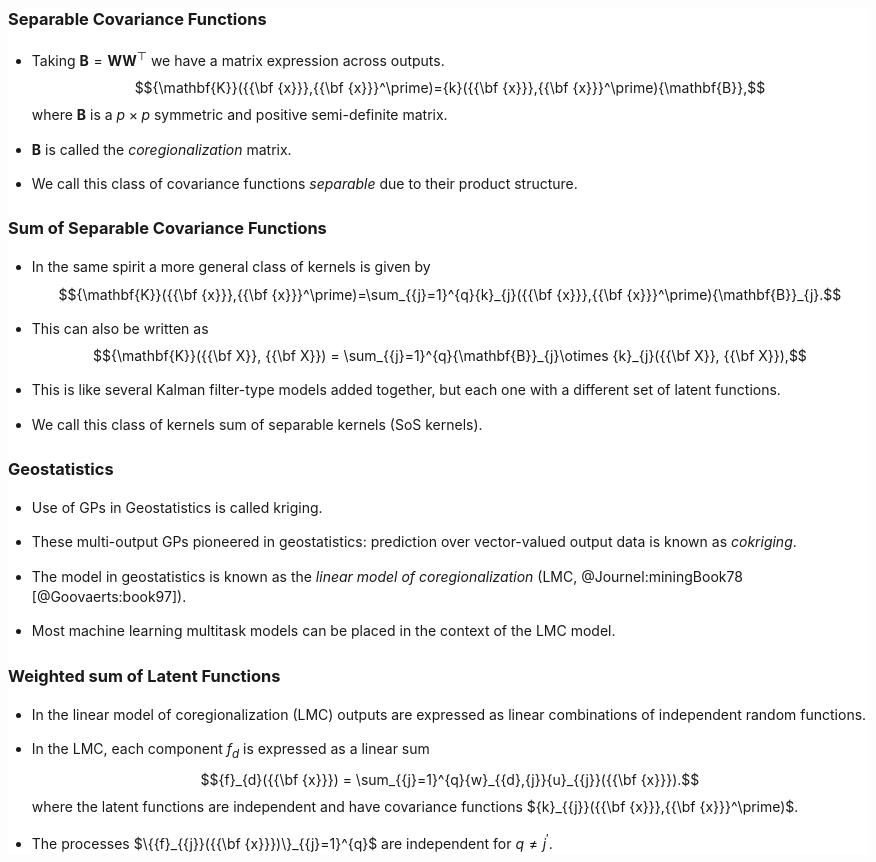 ### Separable Covariance Functions

-   Taking
    ${\mathbf{B}}= {\mathbf{W}}{\mathbf{W}}^\top$ we
    have a matrix expression across outputs.
    $${\mathbf{K}}({{\bf {x}}},{{\bf {x}}}^\prime)={k}({{\bf {x}}},{{\bf {x}}}^\prime){\mathbf{B}},$$
    where ${\mathbf{B}}$ is a ${p}\times {p}$
    symmetric and positive semi-definite matrix.

-   ${\mathbf{B}}$ is called the
    *coregionalization* matrix.

-   We call this class of covariance functions *separable* due to their
    product structure.
	
### Sum of Separable Covariance Functions

-   In the same spirit a more general class of kernels is given by
    $${\mathbf{K}}({{\bf {x}}},{{\bf {x}}}^\prime)=\sum_{{j}=1}^{q}{k}_{j}({{\bf {x}}},{{\bf {x}}}^\prime){\mathbf{B}}_{j}.$$

-   This can also be written as
    $${\mathbf{K}}({{\bf X}}, {{\bf X}}) = \sum_{{j}=1}^{q}{\mathbf{B}}_{j}\otimes {k}_{j}({{\bf X}}, {{\bf X}}),$$

-   This is like several Kalman filter-type models added together, but
    each one with a different set of latent functions.

-   We call this class of kernels sum of separable kernels
    (SoS kernels).
	
### Geostatistics

-   Use of GPs in Geostatistics is called kriging.

-   These multi-output GPs pioneered in geostatistics: prediction over
    vector-valued output data is known as *cokriging*.

-   The model in geostatistics is known as the *linear model of
    coregionalization* (LMC, <span>@Journel:miningBook78
    [@Goovaerts:book97]</span>).

-   Most machine learning multitask models can be placed in the context
    of the LMC model.
	
### Weighted sum of Latent Functions

-   In the linear model of coregionalization (LMC) outputs are expressed
    as linear combinations of independent random functions.

-   In the LMC, each component ${f}_{d}$ is expressed as a linear sum
    $${f}_{d}({{\bf {x}}}) = \sum_{{j}=1}^{q}{w}_{{d},{j}}{u}_{{j}}({{\bf {x}}}).$$
    where the latent functions are independent and have covariance
    functions ${k}_{{j}}({{\bf {x}}},{{\bf {x}}}^\prime)$.

-   The processes $\{{f}_{{j}}({{\bf {x}}})\}_{{j}=1}^{q}$ are
    independent for $q \neq {j}^\prime$.
	
